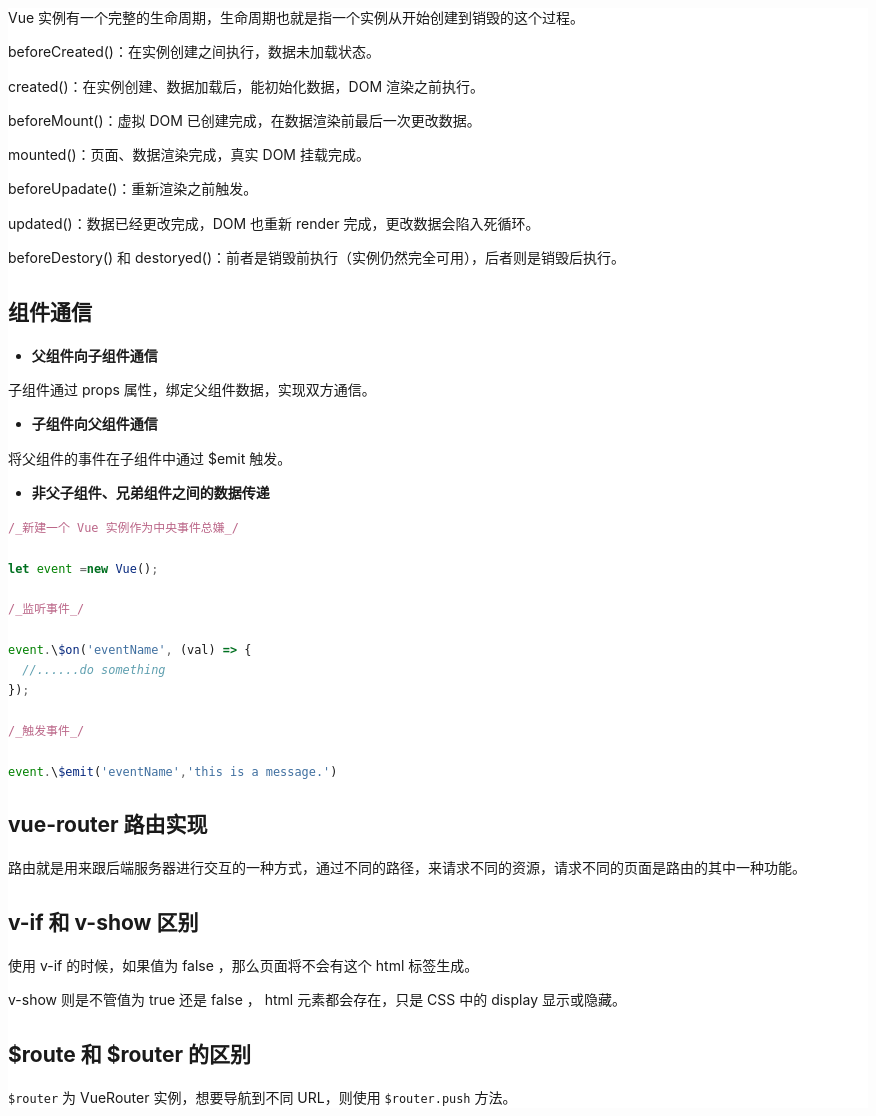 Vue 实例有一个完整的生命周期，生命周期也就是指一个实例从开始创建到销毁的这个过程。

beforeCreated()：在实例创建之间执行，数据未加载状态。

created()：在实例创建、数据加载后，能初始化数据，DOM 渲染之前执行。

beforeMount()：虚拟 DOM 已创建完成，在数据渲染前最后一次更改数据。

mounted()：页面、数据渲染完成，真实 DOM 挂载完成。

beforeUpadate()：重新渲染之前触发。

updated()：数据已经更改完成，DOM 也重新 render 完成，更改数据会陷入死循环。

beforeDestory() 和 destoryed()：前者是销毁前执行（实例仍然完全可用），后者则是销毁后执行。

## 组件通信

- **父组件向子组件通信**

子组件通过 props 属性，绑定父组件数据，实现双方通信。

- **子组件向父组件通信**

将父组件的事件在子组件中通过 \$emit 触发。

- **非父子组件、兄弟组件之间的数据传递**

```js
/_新建一个 Vue 实例作为中央事件总嫌_/

let event =new Vue();

/_监听事件_/

event.\$on('eventName', (val) => {
  //......do something
});

/_触发事件_/

event.\$emit('eventName','this is a message.')
```

## vue-router 路由实现

路由就是用来跟后端服务器进行交互的一种方式，通过不同的路径，来请求不同的资源，请求不同的页面是路由的其中一种功能。

## v-if 和 v-show 区别

使用 v-if 的时候，如果值为 false ，那么页面将不会有这个 html 标签生成。

v-show 则是不管值为 true 还是 false ， html 元素都会存在，只是 CSS 中的 display 显示或隐藏。

## $route 和 $router 的区别

`$router` 为 VueRouter 实例，想要导航到不同 URL，则使用 `$router.push` 方法。

